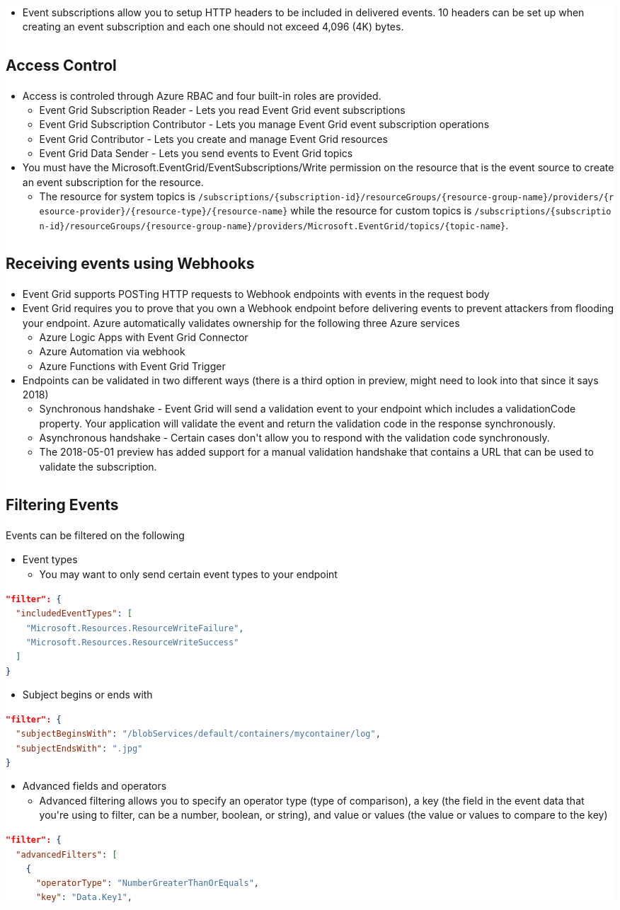 - Event subscriptions allow you to setup HTTP headers to be included in delivered events. 10 headers can be set up when creating an event subscription and each one should not exceed 4,096 (4K) bytes.

## Access Control
- Access is controled through Azure RBAC and four built-in roles are provided.
  - Event Grid Subscription Reader - Lets you read Event Grid event subscriptions
  - Event Grid Subscription Contributor - Lets you manage Event Grid event subscription operations
  - Event Grid Contributor - Lets you create and manage Event Grid resources
  - Event Grid Data Sender - Lets you send events to Event Grid topics
- You must have the Microsoft.EventGrid/EventSubscriptions/Write permission on the resource that is the event source to create an event subscription for the resource.
  - The resource for system topics is `/subscriptions/{subscription-id}/resourceGroups/{resource-group-name}/providers/{resource-provider}/{resource-type}/{resource-name}` while the resource for custom topics is `/subscriptions/{subscription-id}/resourceGroups/{resource-group-name}/providers/Microsoft.EventGrid/topics/{topic-name}`.

## Receiving events using Webhooks
- Event Grid supports POSTing HTTP requests to Webhook endpoints with events in the request body
- Event Grid requires you to prove that you own a Webhook endpoint before delivering events to prevent attackers from flooding your endpoint. Azure automatically validates ownership for the following three Azure services
  - Azure Logic Apps with Event Grid Connector
  - Azure Automation via webhook
  - Azure Functions with Event Grid Trigger
- Endpoints can be validated in two different ways (there is a third option in preview, might need to look into that since it says 2018)
  - Synchronous handshake - Event Grid will send a validation event to your endpoint which includes a validationCode property. Your application will validate the event and return the validation code in the response synchronously.
  - Asynchronous handshake - Certain cases don't allow you to respond with the validation code synchronously.
  - The 2018-05-01 preview has added support for a manual validation handshake that contains a URL that can be used to validate the subscription.

## Filtering Events
Events can be filtered on the following
- Event types
  - You may want to only send certain event types to your endpoint
``` json
"filter": {
  "includedEventTypes": [
    "Microsoft.Resources.ResourceWriteFailure",
    "Microsoft.Resources.ResourceWriteSuccess"
  ]
}
```
- Subject begins or ends with
``` json
"filter": {
  "subjectBeginsWith": "/blobServices/default/containers/mycontainer/log",
  "subjectEndsWith": ".jpg"
}
```
- Advanced fields and operators
  - Advanced filtering allows you to specify an operator type (type of comparison), a key (the field in the event data that you're using to filter, can be a number, boolean, or string), and value or values (the value or values to compare to the key)
``` json
"filter": {
  "advancedFilters": [
    {
      "operatorType": "NumberGreaterThanOrEquals",
      "key": "Data.Key1",
```